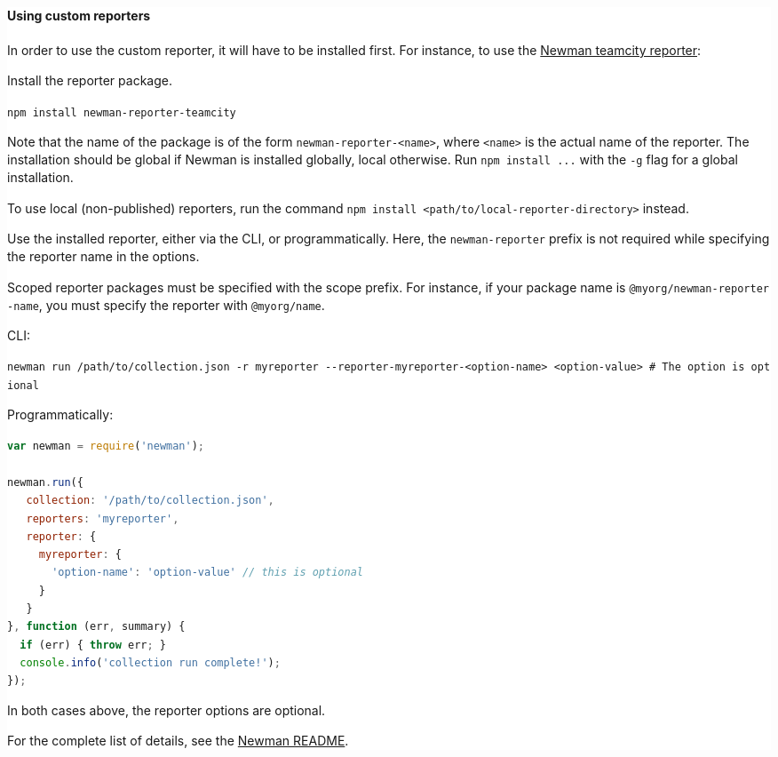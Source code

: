 #### Using custom reporters

In order to use the custom reporter, it will have to be installed first. For instance, to use the [Newman teamcity reporter][9]:

Install the reporter package.
```
npm install newman-reporter-teamcity
```

Note that the name of the package is of the form `newman-reporter-<name>`, where `<name>` is the actual name of the reporter. The installation should be global if Newman is installed globally, local otherwise. Run `npm install ...` with the `-g` flag for a global installation.

To use local (non-published) reporters, run the command `npm install <path/to/local-reporter-directory>` instead. 

Use the installed reporter, either via the CLI, or programmatically. Here, the `newman-reporter` prefix is not required while specifying the reporter name in the options.

Scoped reporter packages must be specified with the scope prefix. For instance, if your package name is `@myorg/newman-reporter-name`, you must specify the reporter with `@myorg/name`.

CLI:
```
newman run /path/to/collection.json -r myreporter --reporter-myreporter-<option-name> <option-value> # The option is optional
```

Programmatically:
```javascript
var newman = require('newman');

newman.run({
   collection: '/path/to/collection.json',
   reporters: 'myreporter',
   reporter: {
     myreporter: {
       'option-name': 'option-value' // this is optional
     }
   }
}, function (err, summary) {
  if (err) { throw err; }
  console.info('collection run complete!');
});
```

In both cases above, the reporter options are optional.

For the complete list of details, see the [Newman README](https://github.com/postmanlabs/newman).

[0]: https://www.npmjs.org/package/newman
[1]: https://github.com/postmanlabs/newman
[2]: http://nodejs.org/download/
[3]: http://www.postman.com/docs/collections
[4]: http://www.postman.com/docs/environments
[5]: http://www.postman.com/docs/jetpacks_sandbox
[6]: https://github.com/postmanlabs/newman
[7]: https://github.com/postmanlabs/newman#configuring-reporters
[8]: https://github.com/postmanlabs/newman/tree/develop/lib/reporters
[9]: https://www.npmjs.com/package/newman-reporter-teamcity
